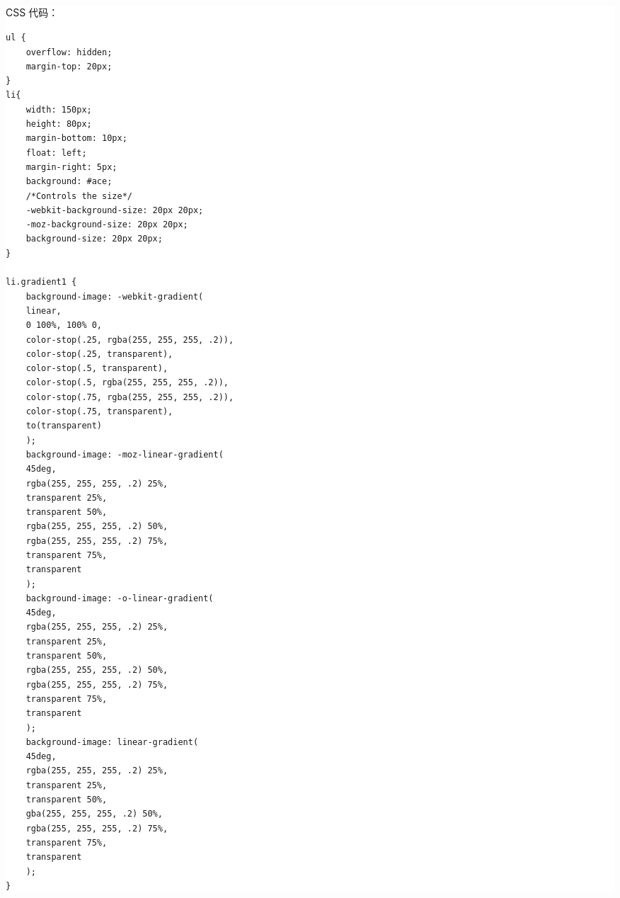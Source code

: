 
CSS 代码：

	ul {
		overflow: hidden;
		margin-top: 20px;
	}
	li{
		width: 150px;
		height: 80px;
		margin-bottom: 10px;
		float: left;
		margin-right: 5px;
		background: #ace;
		/*Controls the size*/
		-webkit-background-size: 20px 20px;
		-moz-background-size: 20px 20px;
		background-size: 20px 20px;
	}

	li.gradient1 {
		background-image: -webkit-gradient(
		linear,
		0 100%, 100% 0,
		color-stop(.25, rgba(255, 255, 255, .2)),
		color-stop(.25, transparent),
		color-stop(.5, transparent),
		color-stop(.5, rgba(255, 255, 255, .2)),
		color-stop(.75, rgba(255, 255, 255, .2)),
		color-stop(.75, transparent),
		to(transparent)
		);
		background-image: -moz-linear-gradient(
		45deg,
		rgba(255, 255, 255, .2) 25%,
		transparent 25%,
		transparent 50%,
		rgba(255, 255, 255, .2) 50%,
		rgba(255, 255, 255, .2) 75%,
		transparent 75%,
		transparent
		);
		background-image: -o-linear-gradient(
		45deg,
		rgba(255, 255, 255, .2) 25%,
		transparent 25%,
		transparent 50%,
		rgba(255, 255, 255, .2) 50%,
		rgba(255, 255, 255, .2) 75%,
		transparent 75%,
		transparent
		);
		background-image: linear-gradient(
		45deg,
		rgba(255, 255, 255, .2) 25%,
		transparent 25%,
		transparent 50%,
		gba(255, 255, 255, .2) 50%,
		rgba(255, 255, 255, .2) 75%,
		transparent 75%,
		transparent
		);
	}
